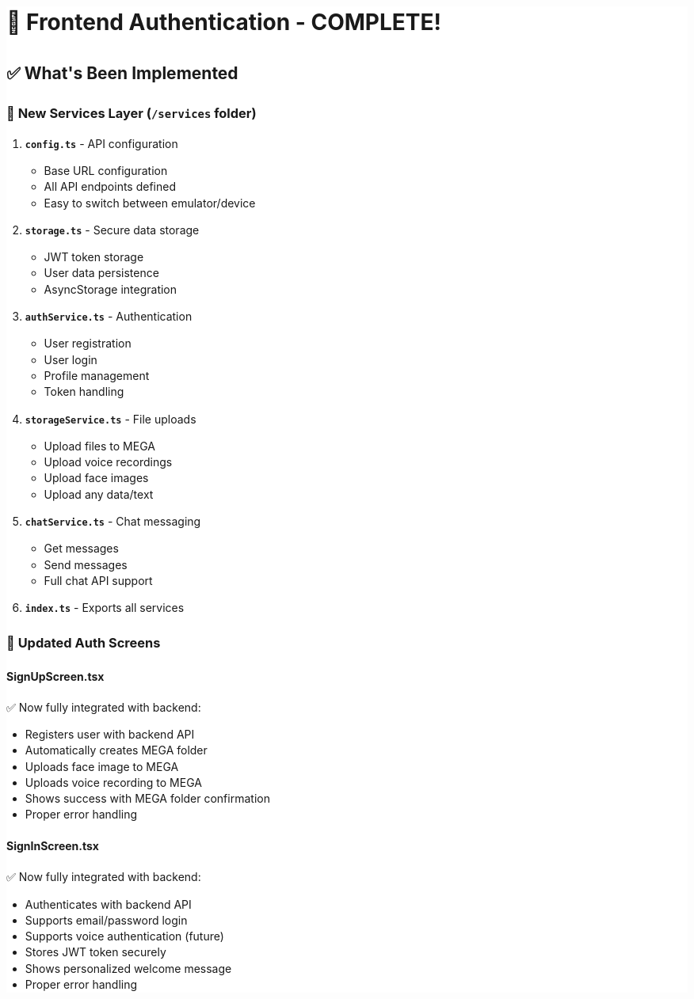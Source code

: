 # 🎉 Frontend Authentication - COMPLETE!

## ✅ What's Been Implemented

### 📁 **New Services Layer** (`/services` folder)
1. **`config.ts`** - API configuration
   - Base URL configuration
   - All API endpoints defined
   - Easy to switch between emulator/device

2. **`storage.ts`** - Secure data storage
   - JWT token storage
   - User data persistence
   - AsyncStorage integration

3. **`authService.ts`** - Authentication
   - User registration
   - User login
   - Profile management
   - Token handling

4. **`storageService.ts`** - File uploads
   - Upload files to MEGA
   - Upload voice recordings
   - Upload face images
   - Upload any data/text

5. **`chatService.ts`** - Chat messaging
   - Get messages
   - Send messages
   - Full chat API support

6. **`index.ts`** - Exports all services

### 🔄 **Updated Auth Screens**

#### **SignUpScreen.tsx**
✅ Now fully integrated with backend:
- Registers user with backend API
- Automatically creates MEGA folder
- Uploads face image to MEGA
- Uploads voice recording to MEGA
- Shows success with MEGA folder confirmation
- Proper error handling

#### **SignInScreen.tsx**
✅ Now fully integrated with backend:
- Authenticates with backend API
- Supports email/password login
- Supports voice authentication (future)
- Stores JWT token securely
- Shows personalized welcome message
- Proper error handling
